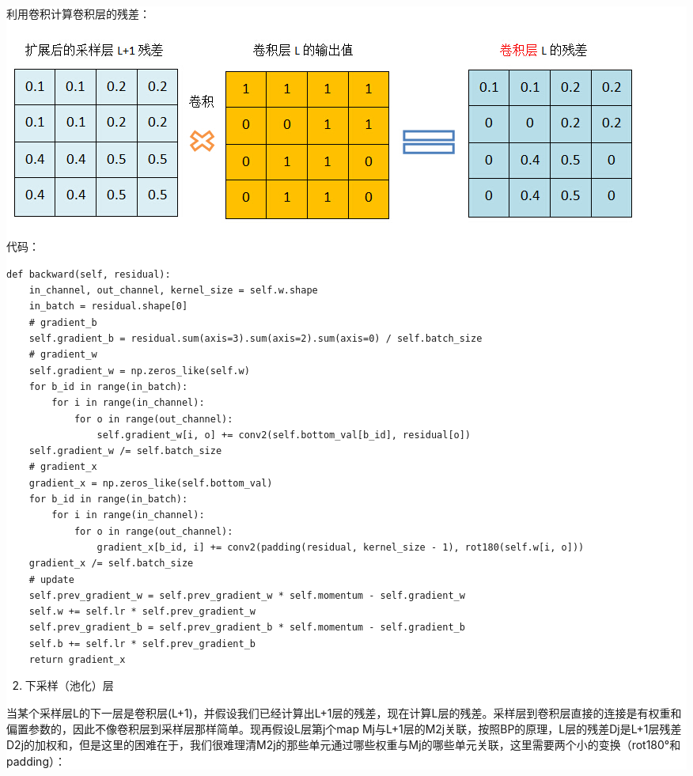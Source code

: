 利用卷积计算卷积层的残差：

![image](images/2_23.png)

代码：

```
def backward(self, residual):
    in_channel, out_channel, kernel_size = self.w.shape
    in_batch = residual.shape[0]
    # gradient_b        
    self.gradient_b = residual.sum(axis=3).sum(axis=2).sum(axis=0) / self.batch_size
    # gradient_w
    self.gradient_w = np.zeros_like(self.w)
    for b_id in range(in_batch):
        for i in range(in_channel):
            for o in range(out_channel):
                self.gradient_w[i, o] += conv2(self.bottom_val[b_id], residual[o])
    self.gradient_w /= self.batch_size
    # gradient_x
    gradient_x = np.zeros_like(self.bottom_val)
    for b_id in range(in_batch):
        for i in range(in_channel):
            for o in range(out_channel):
                gradient_x[b_id, i] += conv2(padding(residual, kernel_size - 1), rot180(self.w[i, o]))
    gradient_x /= self.batch_size
    # update
    self.prev_gradient_w = self.prev_gradient_w * self.momentum - self.gradient_w
    self.w += self.lr * self.prev_gradient_w
    self.prev_gradient_b = self.prev_gradient_b * self.momentum - self.gradient_b
    self.b += self.lr * self.prev_gradient_b
    return gradient_x
```

2. 下采样（池化）层

当某个采样层L的下一层是卷积层(L+1)，并假设我们已经计算出L+1层的残差，现在计算L层的残差。采样层到卷积层直接的连接是有权重和偏置参数的，因此不像卷积层到采样层那样简单。现再假设L层第j个map Mj与L+1层的M2j关联，按照BP的原理，L层的残差Dj是L+1层残差D2j的加权和，但是这里的困难在于，我们很难理清M2j的那些单元通过哪些权重与Mj的哪些单元关联，这里需要两个小的变换（rot180°和padding）：
